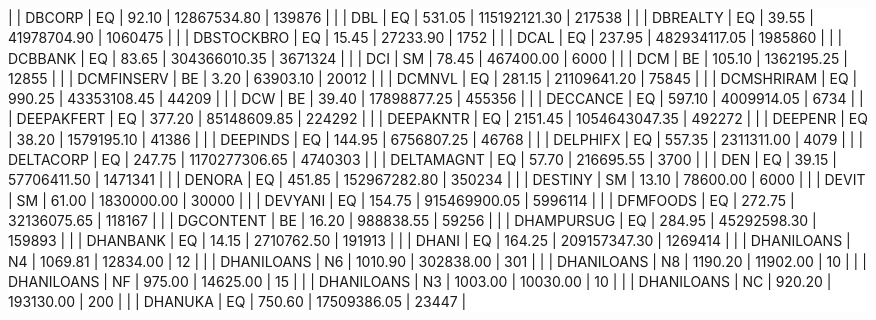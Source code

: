|  | DBCORP | EQ | 92.10 | 12867534.80 | 139876 |
|  | DBL | EQ | 531.05 | 115192121.30 | 217538 |
|  | DBREALTY | EQ | 39.55 | 41978704.90 | 1060475 |
|  | DBSTOCKBRO | EQ | 15.45 | 27233.90 | 1752 |
|  | DCAL | EQ | 237.95 | 482934117.05 | 1985860 |
|  | DCBBANK | EQ | 83.65 | 304366010.35 | 3671324 |
|  | DCI | SM | 78.45 | 467400.00 | 6000 |
|  | DCM | BE | 105.10 | 1362195.25 | 12855 |
|  | DCMFINSERV | BE | 3.20 | 63903.10 | 20012 |
|  | DCMNVL | EQ | 281.15 | 21109641.20 | 75845 |
|  | DCMSHRIRAM | EQ | 990.25 | 43353108.45 | 44209 |
|  | DCW | BE | 39.40 | 17898877.25 | 455356 |
|  | DECCANCE | EQ | 597.10 | 4009914.05 | 6734 |
|  | DEEPAKFERT | EQ | 377.20 | 85148609.85 | 224292 |
|  | DEEPAKNTR | EQ | 2151.45 | 1054643047.35 | 492272 |
|  | DEEPENR | EQ | 38.20 | 1579195.10 | 41386 |
|  | DEEPINDS | EQ | 144.95 | 6756807.25 | 46768 |
|  | DELPHIFX | EQ | 557.35 | 2311311.00 | 4079 |
|  | DELTACORP | EQ | 247.75 | 1170277306.65 | 4740303 |
|  | DELTAMAGNT | EQ | 57.70 | 216695.55 | 3700 |
|  | DEN | EQ | 39.15 | 57706411.50 | 1471341 |
|  | DENORA | EQ | 451.85 | 152967282.80 | 350234 |
|  | DESTINY | SM | 13.10 | 78600.00 | 6000 |
|  | DEVIT | SM | 61.00 | 1830000.00 | 30000 |
|  | DEVYANI | EQ | 154.75 | 915469900.05 | 5996114 |
|  | DFMFOODS | EQ | 272.75 | 32136075.65 | 118167 |
|  | DGCONTENT | BE | 16.20 | 988838.55 | 59256 |
|  | DHAMPURSUG | EQ | 284.95 | 45292598.30 | 159893 |
|  | DHANBANK | EQ | 14.15 | 2710762.50 | 191913 |
|  | DHANI | EQ | 164.25 | 209157347.30 | 1269414 |
|  | DHANILOANS | N4 | 1069.81 | 12834.00 | 12 |
|  | DHANILOANS | N6 | 1010.90 | 302838.00 | 301 |
|  | DHANILOANS | N8 | 1190.20 | 11902.00 | 10 |
|  | DHANILOANS | NF | 975.00 | 14625.00 | 15 |
|  | DHANILOANS | N3 | 1003.00 | 10030.00 | 10 |
|  | DHANILOANS | NC | 920.20 | 193130.00 | 200 |
|  | DHANUKA | EQ | 750.60 | 17509386.05 | 23447 |